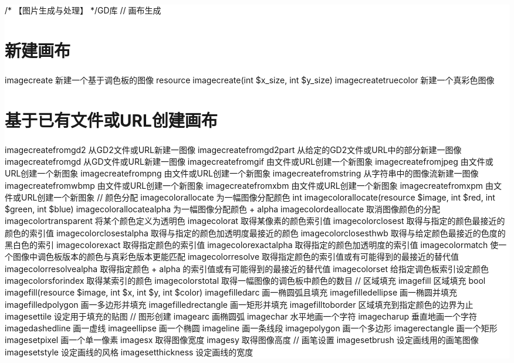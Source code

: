 
/* 【图片生成与处理】 */GD库
// 画布生成
# 新建画布
imagecreate             新建一个基于调色板的图像
    resource imagecreate(int $x_size, int $y_size)
imagecreatetruecolor    新建一个真彩色图像
# 基于已有文件或URL创建画布
imagecreatefromgd2      从GD2文件或URL新建一图像
imagecreatefromgd2part  从给定的GD2文件或URL中的部分新建一图像
imagecreatefromgd       从GD文件或URL新建一图像
imagecreatefromgif      由文件或URL创建一个新图象
imagecreatefromjpeg     由文件或URL创建一个新图象
imagecreatefrompng      由文件或URL创建一个新图象
imagecreatefromstring   从字符串中的图像流新建一图像
imagecreatefromwbmp     由文件或URL创建一个新图象
imagecreatefromxbm      由文件或URL创建一个新图象
imagecreatefromxpm      由文件或URL创建一个新图象
// 颜色分配
imagecolorallocate          为一幅图像分配颜色
    int imagecolorallocate(resource $image, int $red, int $green, int $blue)
imagecolorallocatealpha     为一幅图像分配颜色 + alpha
imagecolordeallocate        取消图像颜色的分配
imagecolortransparent       将某个颜色定义为透明色
imagecolorat            取得某像素的颜色索引值
imagecolorclosest       取得与指定的颜色最接近的颜色的索引值
imagecolorclosestalpha  取得与指定的颜色加透明度最接近的颜色
imagecolorclosesthwb    取得与给定颜色最接近的色度的黑白色的索引
imagecolorexact         取得指定颜色的索引值
imagecolorexactalpha    取得指定的颜色加透明度的索引值
imagecolormatch         使一个图像中调色板版本的颜色与真彩色版本更能匹配
imagecolorresolve       取得指定颜色的索引值或有可能得到的最接近的替代值
imagecolorresolvealpha  取得指定颜色 + alpha 的索引值或有可能得到的最接近的替代值
imagecolorset           给指定调色板索引设定颜色
imagecolorsforindex     取得某索引的颜色
imagecolorstotal        取得一幅图像的调色板中颜色的数目
// 区域填充
imagefill   区域填充
    bool imagefill(resource $image, int $x, int $y, int $color)
imagefilledarc          画一椭圆弧且填充
imagefilledellipse      画一椭圆并填充
imagefilledpolygon      画一多边形并填充
imagefilledrectangle    画一矩形并填充
imagefilltoborder       区域填充到指定颜色的边界为止
imagesettile    设定用于填充的贴图
// 图形创建
imagearc        画椭圆弧
imagechar       水平地画一个字符
imagecharup     垂直地画一个字符
imagedashedline 画一虚线
imageellipse    画一个椭圆
imageline       画一条线段
imagepolygon    画一个多边形
imagerectangle  画一个矩形
imagesetpixel   画一个单一像素
imagesx         取得图像宽度
imagesy         取得图像高度
// 画笔设置
imagesetbrush   设定画线用的画笔图像
imagesetstyle   设定画线的风格
imagesetthickness   设定画线的宽度